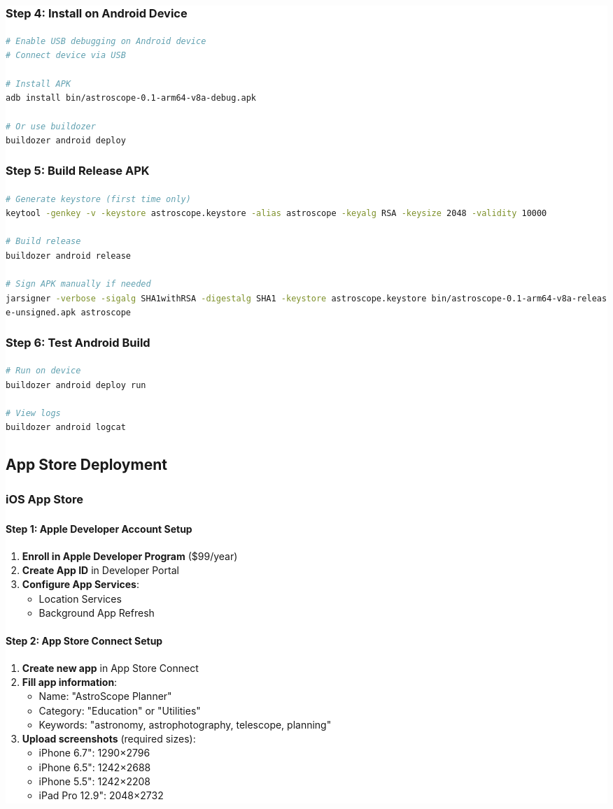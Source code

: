 ### Step 4: Install on Android Device
```bash
# Enable USB debugging on Android device
# Connect device via USB

# Install APK
adb install bin/astroscope-0.1-arm64-v8a-debug.apk

# Or use buildozer
buildozer android deploy
```

### Step 5: Build Release APK
```bash
# Generate keystore (first time only)
keytool -genkey -v -keystore astroscope.keystore -alias astroscope -keyalg RSA -keysize 2048 -validity 10000

# Build release
buildozer android release

# Sign APK manually if needed
jarsigner -verbose -sigalg SHA1withRSA -digestalg SHA1 -keystore astroscope.keystore bin/astroscope-0.1-arm64-v8a-release-unsigned.apk astroscope
```

### Step 6: Test Android Build
```bash
# Run on device
buildozer android deploy run

# View logs
buildozer android logcat
```

## App Store Deployment

### iOS App Store

#### Step 1: Apple Developer Account Setup
1. **Enroll in Apple Developer Program** ($99/year)
2. **Create App ID** in Developer Portal
3. **Configure App Services**:
   - Location Services
   - Background App Refresh

#### Step 2: App Store Connect Setup
1. **Create new app** in App Store Connect
2. **Fill app information**:
   - Name: "AstroScope Planner"
   - Category: "Education" or "Utilities"
   - Keywords: "astronomy, astrophotography, telescope, planning"
3. **Upload screenshots** (required sizes):
   - iPhone 6.7": 1290×2796
   - iPhone 6.5": 1242×2688
   - iPhone 5.5": 1242×2208
   - iPad Pro 12.9": 2048×2732
